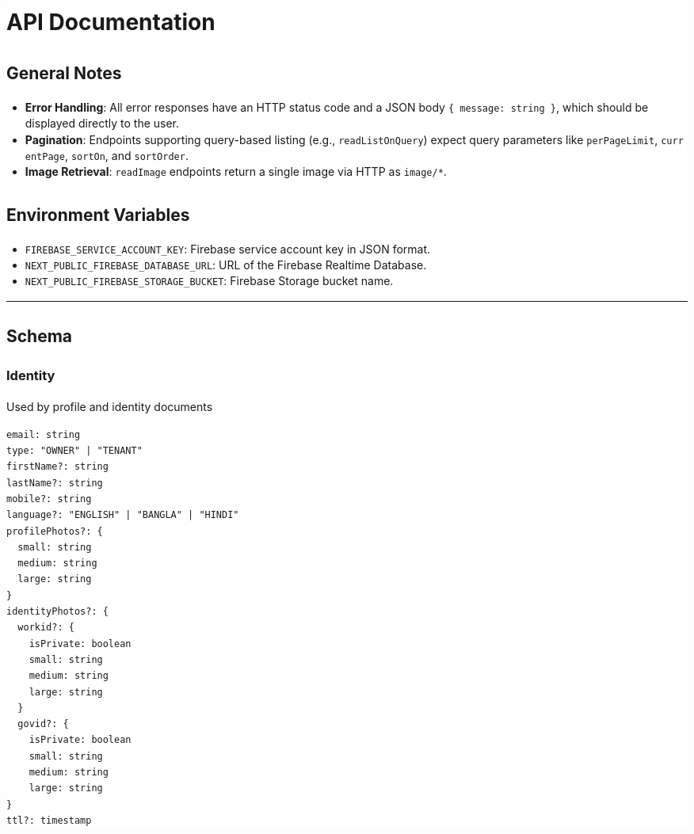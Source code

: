 # API Documentation

## General Notes
- **Error Handling**: All error responses have an HTTP status code and a JSON body `{ message: string }`, which should be displayed directly to the user.
- **Pagination**: Endpoints supporting query-based listing (e.g., `readListOnQuery`) expect query parameters like `perPageLimit`, `currentPage`, `sortOn`, and `sortOrder`.
- **Image Retrieval**: `readImage` endpoints return a single image via HTTP as `image/*`.

## Environment Variables
- `FIREBASE_SERVICE_ACCOUNT_KEY`: Firebase service account key in JSON format.
- `NEXT_PUBLIC_FIREBASE_DATABASE_URL`: URL of the Firebase Realtime Database.
- `NEXT_PUBLIC_FIREBASE_STORAGE_BUCKET`: Firebase Storage bucket name.
  
---

## Schema

### Identity
Used by profile and identity documents
```
email: string
type: "OWNER" | "TENANT"
firstName?: string
lastName?: string
mobile?: string
language?: "ENGLISH" | "BANGLA" | "HINDI"
profilePhotos?: {
  small: string
  medium: string
  large: string
}
identityPhotos?: {
  workid?: {
    isPrivate: boolean
    small: string
    medium: string
    large: string
  }
  govid?: {
    isPrivate: boolean
    small: string
    medium: string
    large: string
}
ttl?: timestamp
```
